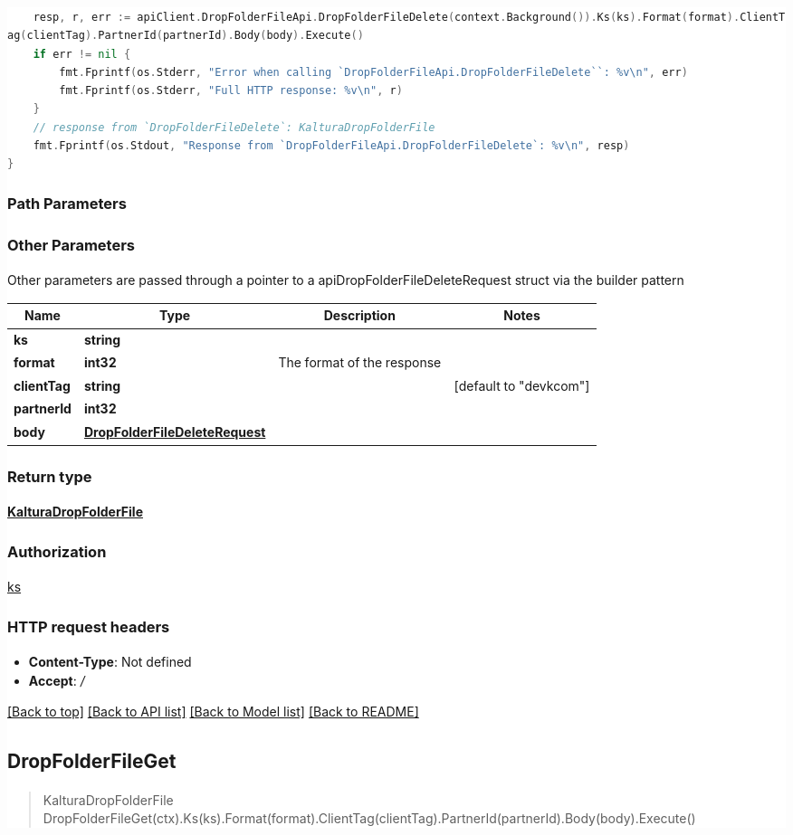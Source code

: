 ```go
    resp, r, err := apiClient.DropFolderFileApi.DropFolderFileDelete(context.Background()).Ks(ks).Format(format).ClientTag(clientTag).PartnerId(partnerId).Body(body).Execute()
    if err != nil {
        fmt.Fprintf(os.Stderr, "Error when calling `DropFolderFileApi.DropFolderFileDelete``: %v\n", err)
        fmt.Fprintf(os.Stderr, "Full HTTP response: %v\n", r)
    }
    // response from `DropFolderFileDelete`: KalturaDropFolderFile
    fmt.Fprintf(os.Stdout, "Response from `DropFolderFileApi.DropFolderFileDelete`: %v\n", resp)
}
```

### Path Parameters



### Other Parameters

Other parameters are passed through a pointer to a apiDropFolderFileDeleteRequest struct via the builder pattern


Name | Type | Description  | Notes
------------- | ------------- | ------------- | -------------
 **ks** | **string** |  | 
 **format** | **int32** | The format of the response | 
 **clientTag** | **string** |  | [default to &quot;devkcom&quot;]
 **partnerId** | **int32** |  | 
 **body** | [**DropFolderFileDeleteRequest**](DropFolderFileDeleteRequest.md) |  | 

### Return type

[**KalturaDropFolderFile**](KalturaDropFolderFile.md)

### Authorization

[ks](../README.md#ks)

### HTTP request headers

- **Content-Type**: Not defined
- **Accept**: */*

[[Back to top]](#) [[Back to API list]](../README.md#documentation-for-api-endpoints)
[[Back to Model list]](../README.md#documentation-for-models)
[[Back to README]](../README.md)


## DropFolderFileGet

> KalturaDropFolderFile DropFolderFileGet(ctx).Ks(ks).Format(format).ClientTag(clientTag).PartnerId(partnerId).Body(body).Execute()

